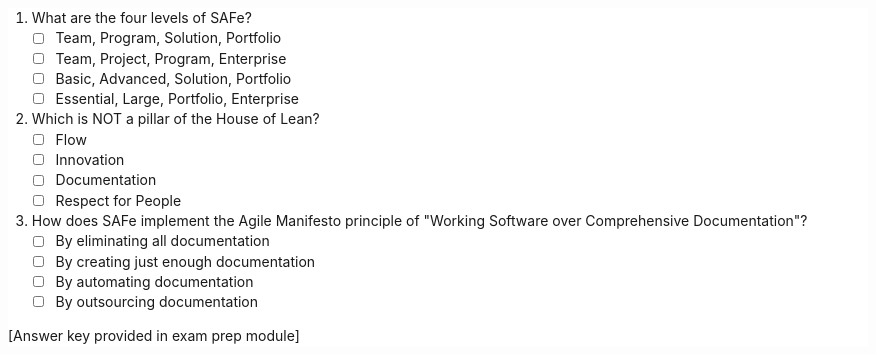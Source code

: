 1. What are the four levels of SAFe?
   - [ ] Team, Program, Solution, Portfolio
   - [ ] Team, Project, Program, Enterprise
   - [ ] Basic, Advanced, Solution, Portfolio
   - [ ] Essential, Large, Portfolio, Enterprise

2. Which is NOT a pillar of the House of Lean?
   - [ ] Flow
   - [ ] Innovation
   - [ ] Documentation
   - [ ] Respect for People

3. How does SAFe implement the Agile Manifesto principle of "Working Software over Comprehensive Documentation"?
   - [ ] By eliminating all documentation
   - [ ] By creating just enough documentation
   - [ ] By automating documentation
   - [ ] By outsourcing documentation

[Answer key provided in exam prep module] 